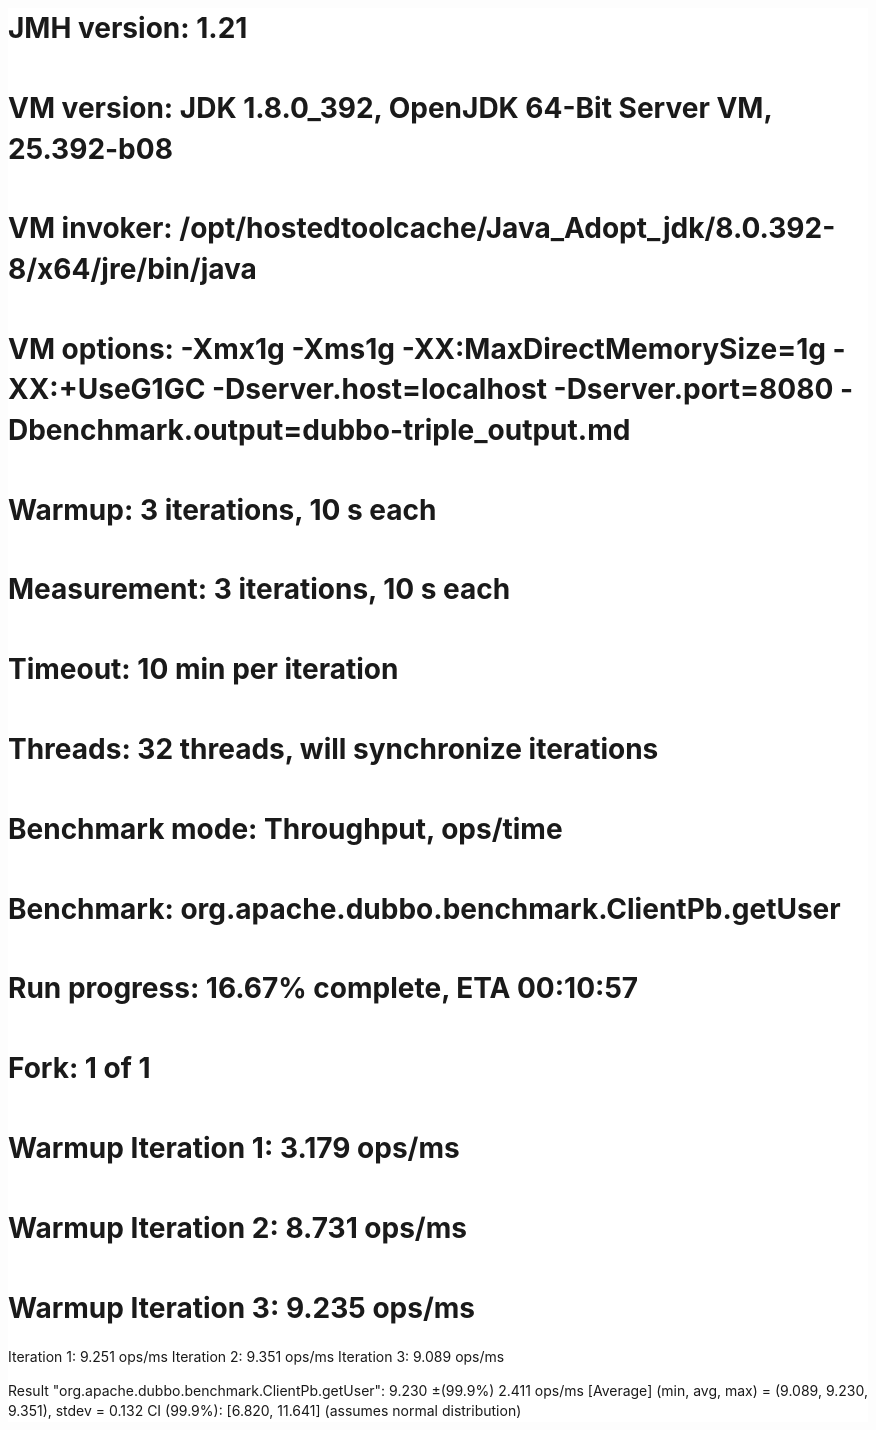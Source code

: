 
# JMH version: 1.21
# VM version: JDK 1.8.0_392, OpenJDK 64-Bit Server VM, 25.392-b08
# VM invoker: /opt/hostedtoolcache/Java_Adopt_jdk/8.0.392-8/x64/jre/bin/java
# VM options: -Xmx1g -Xms1g -XX:MaxDirectMemorySize=1g -XX:+UseG1GC -Dserver.host=localhost -Dserver.port=8080 -Dbenchmark.output=dubbo-triple_output.md
# Warmup: 3 iterations, 10 s each
# Measurement: 3 iterations, 10 s each
# Timeout: 10 min per iteration
# Threads: 32 threads, will synchronize iterations
# Benchmark mode: Throughput, ops/time
# Benchmark: org.apache.dubbo.benchmark.ClientPb.getUser

# Run progress: 16.67% complete, ETA 00:10:57
# Fork: 1 of 1
# Warmup Iteration   1: 3.179 ops/ms
# Warmup Iteration   2: 8.731 ops/ms
# Warmup Iteration   3: 9.235 ops/ms
Iteration   1: 9.251 ops/ms
Iteration   2: 9.351 ops/ms
Iteration   3: 9.089 ops/ms


Result "org.apache.dubbo.benchmark.ClientPb.getUser":
  9.230 ±(99.9%) 2.411 ops/ms [Average]
  (min, avg, max) = (9.089, 9.230, 9.351), stdev = 0.132
  CI (99.9%): [6.820, 11.641] (assumes normal distribution)
